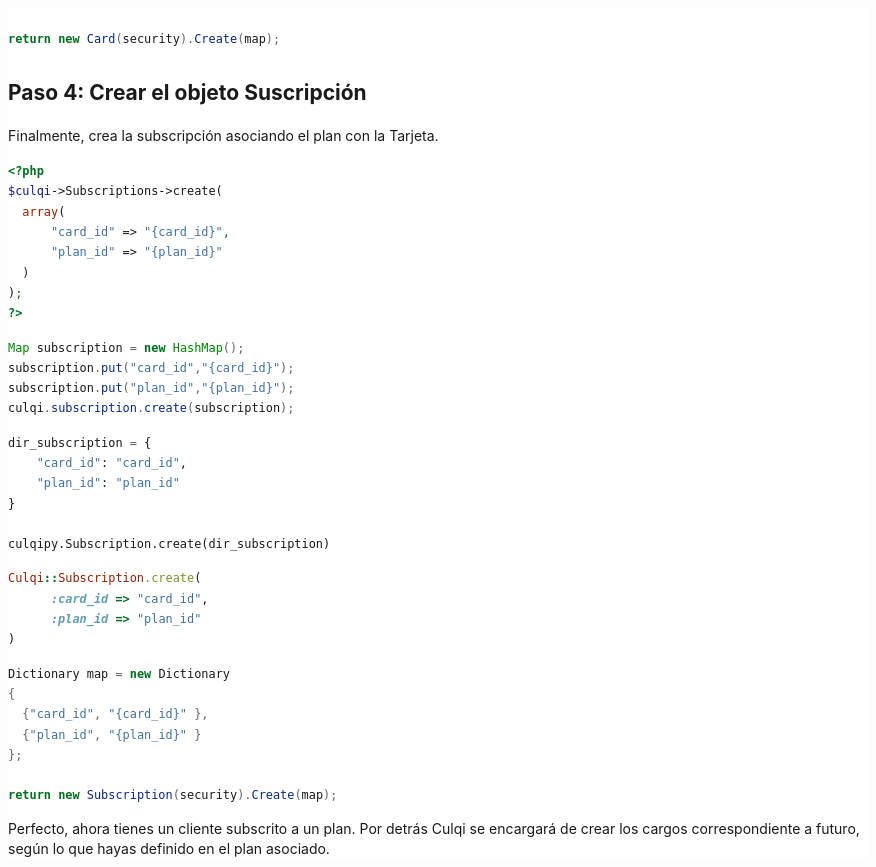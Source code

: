 ```csharp

return new Card(security).Create(map);
```


## Paso 4: Crear el objeto Suscripción

Finalmente, crea la subscripción asociando el plan con la Tarjeta.



```php 
<?php
$culqi->Subscriptions->create(
  array(
      "card_id" => "{card_id}",
      "plan_id" => "{plan_id}"
  )
);
?>
```

```java
Map subscription = new HashMap();
subscription.put("card_id","{card_id}");
subscription.put("plan_id","{plan_id}");
culqi.subscription.create(subscription);
```

```python
dir_subscription = {
    "card_id": "card_id", 
    "plan_id": "plan_id"
}

culqipy.Subscription.create(dir_subscription)
```

```ruby
Culqi::Subscription.create(
      :card_id => "card_id",
      :plan_id => "plan_id"
)
```

```csharp
Dictionary map = new Dictionary
{
  {"card_id", "{card_id}" },
  {"plan_id", "{plan_id}" }
};

return new Subscription(security).Create(map);
```


Perfecto, ahora tienes un cliente subscrito a un plan. Por detrás Culqi se encargará de crear los cargos correspondiente a futuro, según lo que hayas definido en el plan asociado.
